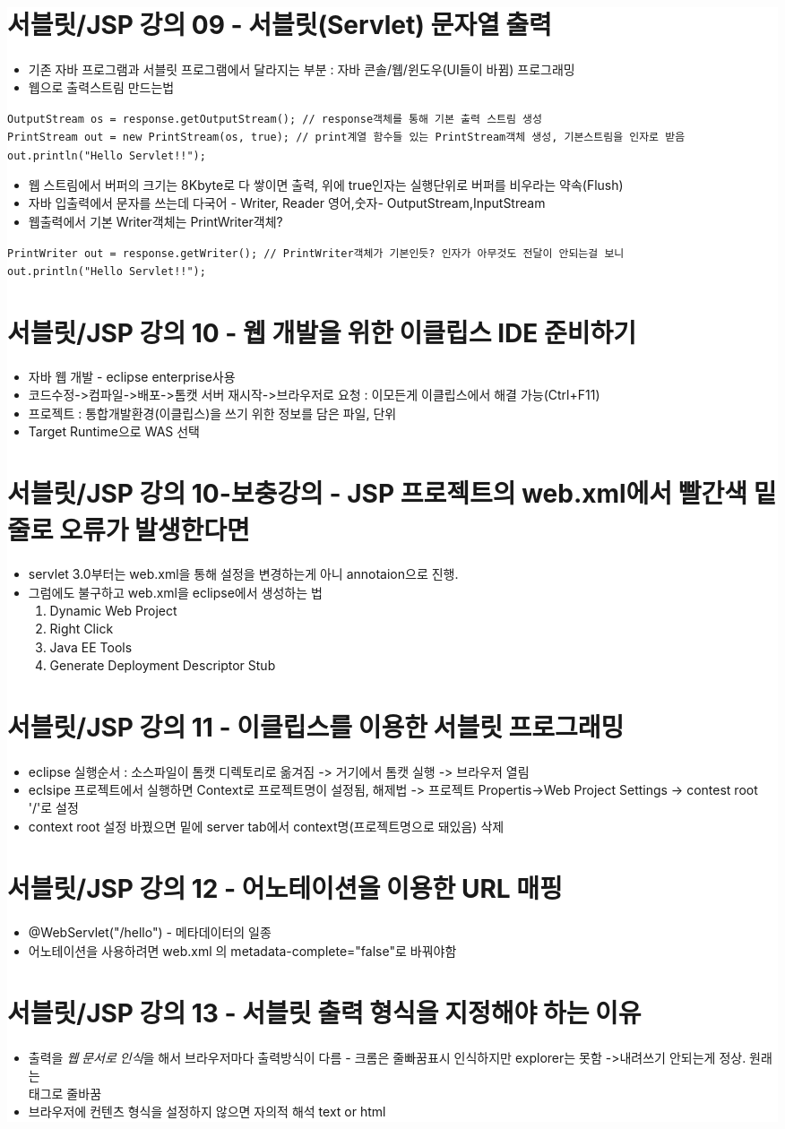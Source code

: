 # 서블릿/JSP 강의 09 - 서블릿(Servlet) 문자열 출력
* 기존 자바 프로그램과 서블릿 프로그램에서 달라지는 부분 : 자바  콘솔/웹/윈도우(UI들이 바뀜) 프로그래밍 
* 웹으로 출력스트림 만드는법
```
OutputStream os = response.getOutputStream(); // response객체를 통해 기본 출력 스트림 생성
PrintStream out = new PrintStream(os, true); // print계열 함수들 있는 PrintStream객체 생성, 기본스트림을 인자로 받음
out.println("Hello Servlet!!");
```
* 웹 스트림에서 버퍼의 크기는 8Kbyte로 다 쌓이면 출력, 위에 true인자는 실행단위로 버퍼를 비우라는 약속(Flush)
* 자바 입출력에서 문자를 쓰는데 다국어 - Writer, Reader  영어,숫자- OutputStream,InputStream
* 웹출력에서 기본 Writer객체는 PrintWriter객체?
```
PrintWriter out = response.getWriter(); // PrintWriter객체가 기본인듯? 인자가 아무것도 전달이 안되는걸 보니
out.println("Hello Servlet!!");
```

# 서블릿/JSP 강의 10 - 웹 개발을 위한 이클립스 IDE 준비하기
* 자바 웹 개발 - eclipse enterprise사용
* 코드수정->컴파일->배포->톰캣 서버 재시작->브라우저로 요청 : 이모든게 이클립스에서 해결 가능(Ctrl+F11)
* 프로젝트 : 통합개발환경(이클립스)을 쓰기 위한 정보를 담은 파일, 단위
* Target Runtime으로 WAS 선택

# 서블릿/JSP 강의 10-보충강의 - JSP 프로젝트의 web.xml에서 빨간색 밑줄로 오류가 발생한다면
* servlet 3.0부터는 web.xml을 통해 설정을 변경하는게 아니 annotaion으로 진행.
* 그럼에도 불구하고 web.xml을 eclipse에서 생성하는 법
   1. Dynamic Web Project
   1. Right Click
   1. Java EE Tools
   1. Generate Deployment Descriptor Stub

# 서블릿/JSP 강의 11 - 이클립스를 이용한 서블릿 프로그래밍
* eclipse 실행순서 : 소스파일이 톰캣 디렉토리로 옮겨짐 -> 거기에서 톰캣 실행 -> 브라우저 열림
* eclsipe 프로젝트에서 실행하면 Context로 프로젝트명이 설정됨, 해제법 -> 프로젝트 Propertis->Web Project Settings -> contest root '/'로 설정
* context root 설정 바꿨으면 밑에 server tab에서 context명(프로젝트명으로 돼있음) 삭제

# 서블릿/JSP 강의 12 - 어노테이션을 이용한 URL 매핑
* @WebServlet("/hello") - 메타데이터의 일종
* 어노테이션을 사용하려면 web.xml 의 metadata-complete="false"로 바꿔야함

# 서블릿/JSP 강의 13 - 서블릿 출력 형식을 지정해야 하는 이유
* 출력을 *웹 문서로 인식*을 해서 브라우저마다 출력방식이 다름 - 크롬은 줄빠꿈표시 인식하지만 explorer는 못함 ->내려쓰기 안되는게 정상. 원래는 <br>태그로 줄바꿈
* 브라우저에 컨텐츠 형식을 설정하지 않으면 자의적 해석 text or html
